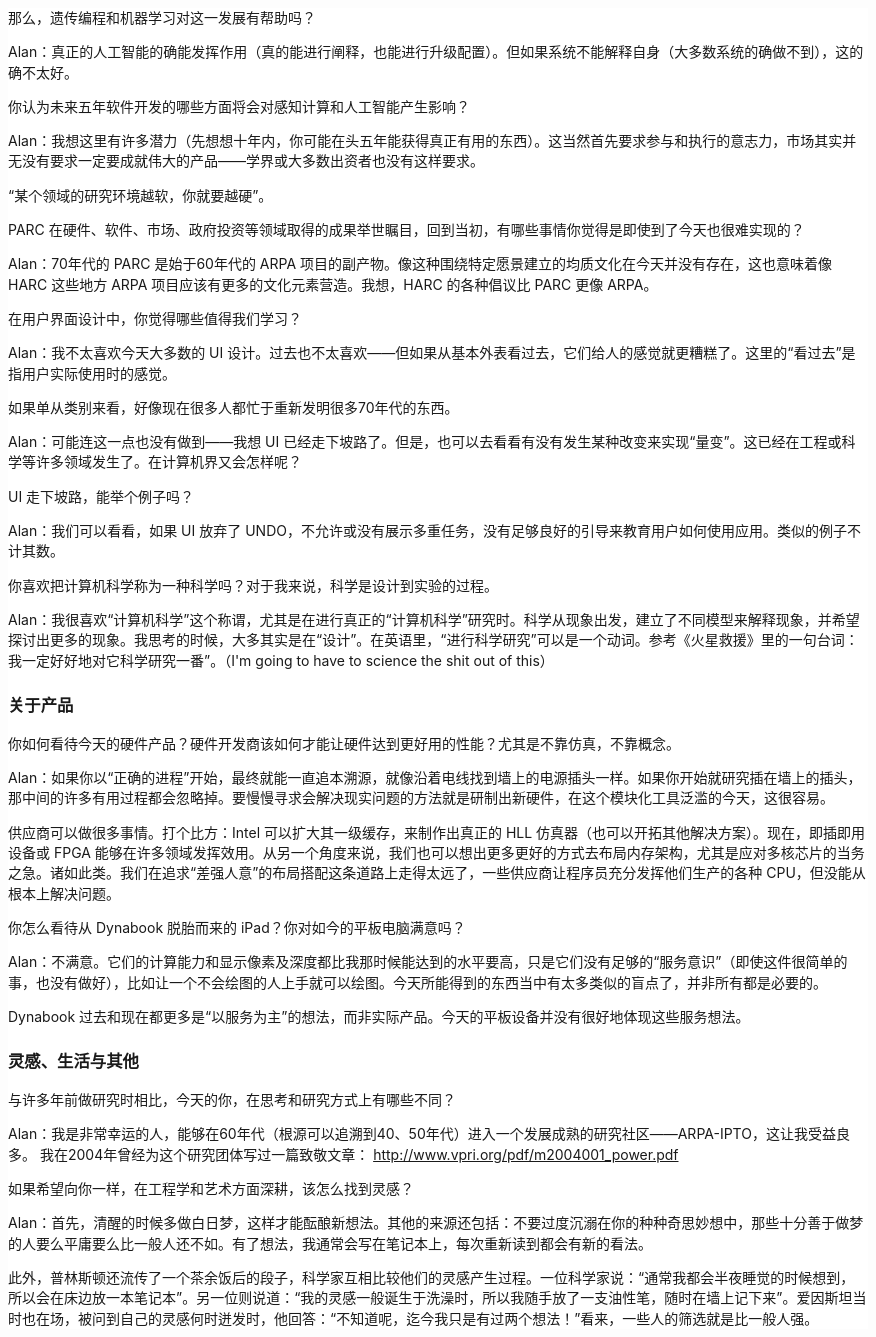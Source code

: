 那么，遗传编程和机器学习对这一发展有帮助吗？

Alan：真正的人工智能的确能发挥作用（真的能进行阐释，也能进行升级配置）。但如果系统不能解释自身（大多数系统的确做不到），这的确不太好。 

你认为未来五年软件开发的哪些方面将会对感知计算和人工智能产生影响？

Alan：我想这里有许多潜力（先想想十年内，你可能在头五年能获得真正有用的东西）。这当然首先要求参与和执行的意志力，市场其实并无没有要求一定要成就伟大的产品——学界或大多数出资者也没有这样要求。

“某个领域的研究环境越软，你就要越硬”。

PARC 在硬件、软件、市场、政府投资等领域取得的成果举世瞩目，回到当初，有哪些事情你觉得是即使到了今天也很难实现的？

Alan：70年代的 PARC 是始于60年代的 ARPA 项目的副产物。像这种围绕特定愿景建立的均质文化在今天并没有存在，这也意味着像 HARC 这些地方 ARPA 项目应该有更多的文化元素营造。我想，HARC 的各种倡议比 PARC 更像 ARPA。 

在用户界面设计中，你觉得哪些值得我们学习？

Alan：我不太喜欢今天大多数的 UI 设计。过去也不太喜欢——但如果从基本外表看过去，它们给人的感觉就更糟糕了。这里的“看过去”是指用户实际使用时的感觉。

如果单从类别来看，好像现在很多人都忙于重新发明很多70年代的东西。

Alan：可能连这一点也没有做到——我想 UI 已经走下坡路了。但是，也可以去看看有没有发生某种改变来实现“量变”。这已经在工程或科学等许多领域发生了。在计算机界又会怎样呢？ 

UI 走下坡路，能举个例子吗？

Alan：我们可以看看，如果 UI 放弃了 UNDO，不允许或没有展示多重任务，没有足够良好的引导来教育用户如何使用应用。类似的例子不计其数。 

你喜欢把计算机科学称为一种科学吗？对于我来说，科学是设计到实验的过程。

Alan：我很喜欢“计算机科学”这个称谓，尤其是在进行真正的“计算机科学”研究时。科学从现象出发，建立了不同模型来解释现象，并希望探讨出更多的现象。我思考的时候，大多其实是在“设计”。在英语里，“进行科学研究”可以是一个动词。参考《火星救援》里的一句台词：我一定好好地对它科学研究一番”。（I'm going to have to science the shit out of this）

### 关于产品
你如何看待今天的硬件产品？硬件开发商该如何才能让硬件达到更好用的性能？尤其是不靠仿真，不靠概念。

Alan：如果你以“正确的进程”开始，最终就能一直追本溯源，就像沿着电线找到墙上的电源插头一样。如果你开始就研究插在墙上的插头，那中间的许多有用过程都会忽略掉。要慢慢寻求会解决现实问题的方法就是研制出新硬件，在这个模块化工具泛滥的今天，这很容易。

供应商可以做很多事情。打个比方：Intel 可以扩大其一级缓存，来制作出真正的 HLL 仿真器（也可以开拓其他解决方案）。现在，即插即用设备或 FPGA 能够在许多领域发挥效用。从另一个角度来说，我们也可以想出更多更好的方式去布局内存架构，尤其是应对多核芯片的当务之急。诸如此类。我们在追求“差强人意”的布局搭配这条道路上走得太远了，一些供应商让程序员充分发挥他们生产的各种 CPU，但没能从根本上解决问题。

你怎么看待从 Dynabook 脱胎而来的 iPad？你对如今的平板电脑满意吗？

Alan：不满意。它们的计算能力和显示像素及深度都比我那时候能达到的水平要高，只是它们没有足够的“服务意识”（即使这件很简单的事，也没有做好），比如让一个不会绘图的人上手就可以绘图。今天所能得到的东西当中有太多类似的盲点了，并非所有都是必要的。 

Dynabook 过去和现在都更多是“以服务为主”的想法，而非实际产品。今天的平板设备并没有很好地体现这些服务想法。

### 灵感、生活与其他
与许多年前做研究时相比，今天的你，在思考和研究方式上有哪些不同？

Alan：我是非常幸运的人，能够在60年代（根源可以追溯到40、50年代）进入一个发展成熟的研究社区——ARPA-IPTO，这让我受益良多。 我在2004年曾经为这个研究团体写过一篇致敬文章：
<http://www.vpri.org/pdf/m2004001_power.pdf>

如果希望向你一样，在工程学和艺术方面深耕，该怎么找到灵感？

Alan：首先，清醒的时候多做白日梦，这样才能酝酿新想法。其他的来源还包括：不要过度沉溺在你的种种奇思妙想中，那些十分善于做梦的人要么平庸要么比一般人还不如。有了想法，我通常会写在笔记本上，每次重新读到都会有新的看法。

此外，普林斯顿还流传了一个茶余饭后的段子，科学家互相比较他们的灵感产生过程。一位科学家说：“通常我都会半夜睡觉的时候想到，所以会在床边放一本笔记本”。另一位则说道：“我的灵感一般诞生于洗澡时，所以我随手放了一支油性笔，随时在墙上记下来”。爱因斯坦当时也在场，被问到自己的灵感何时迸发时，他回答：“不知道呢，迄今我只是有过两个想法！”看来，一些人的筛选就是比一般人强。
